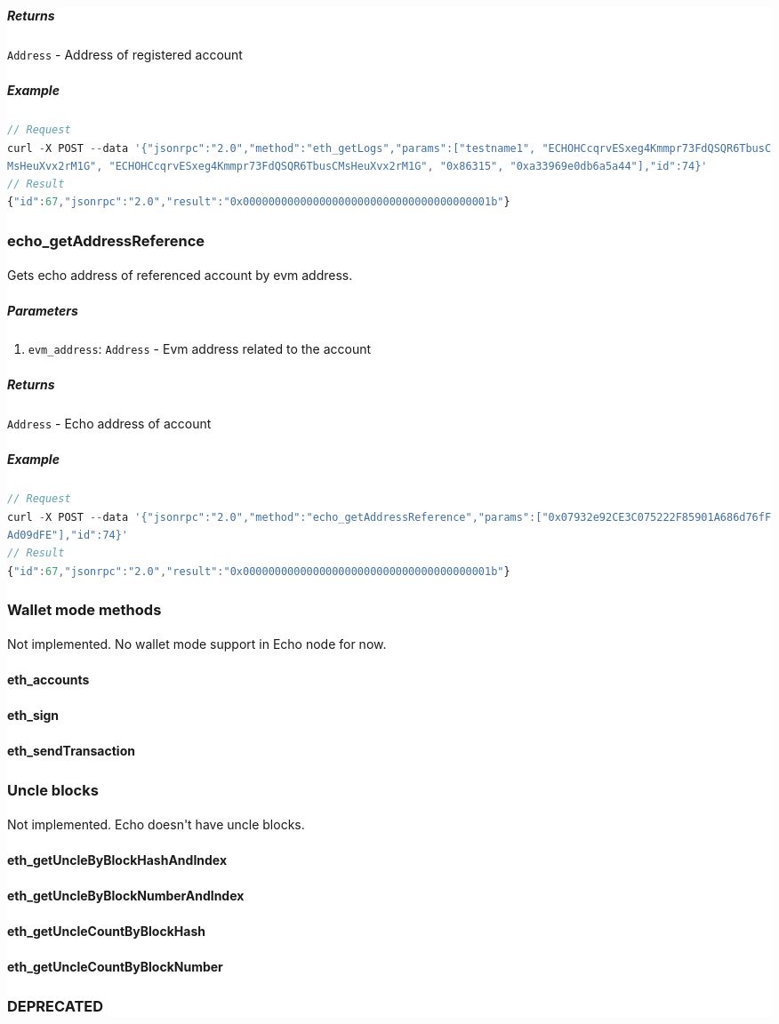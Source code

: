 ##### Returns

`Address` - Address of registered account

##### Example
```js
// Request
curl -X POST --data '{"jsonrpc":"2.0","method":"eth_getLogs","params":["testname1", "ECHOHCcqrvESxeg4Kmmpr73FdQSQR6TbusCMsHeuXvx2rM1G", "ECHOHCcqrvESxeg4Kmmpr73FdQSQR6TbusCMsHeuXvx2rM1G", "0x86315", "0xa33969e0db6a5a44"],"id":74}'
// Result
{"id":67,"jsonrpc":"2.0","result":"0x000000000000000000000000000000000000001b"}
```

### echo_getAddressReference

Gets echo address of referenced account by evm address.

##### Parameters

1. `evm_address`: `Address` - Evm address related to the account

##### Returns

`Address` - Echo address of account

##### Example
```js
// Request
curl -X POST --data '{"jsonrpc":"2.0","method":"echo_getAddressReference","params":["0x07932e92CE3C075222F85901A686d76fFAd09dFE"],"id":74}'
// Result
{"id":67,"jsonrpc":"2.0","result":"0x000000000000000000000000000000000000001b"}
```

### Wallet mode methods

Not implemented. No wallet mode support in Echo node for now. 

#### eth_accounts
#### eth_sign
#### eth_sendTransaction

### Uncle blocks 

Not implemented. Echo doesn't have uncle blocks.

#### eth_getUncleByBlockHashAndIndex
#### eth_getUncleByBlockNumberAndIndex
#### eth_getUncleCountByBlockHash
#### eth_getUncleCountByBlockNumber

### DEPRECATED
